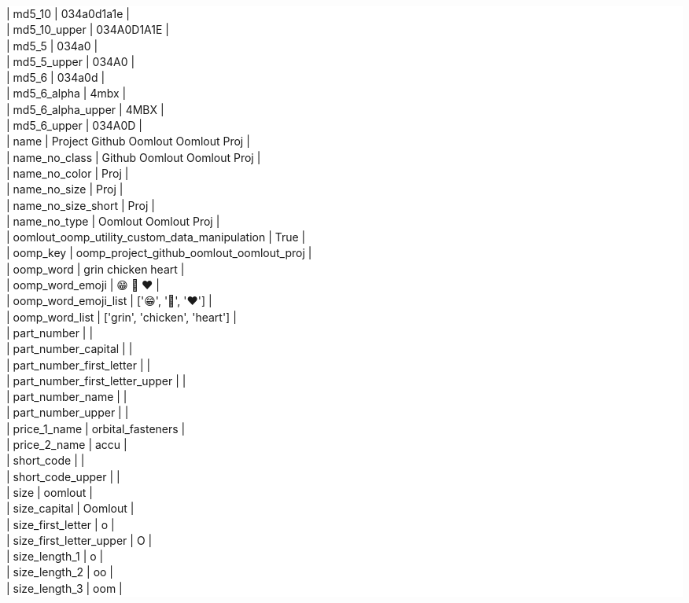 | md5_10 | 034a0d1a1e |  
| md5_10_upper | 034A0D1A1E |  
| md5_5 | 034a0 |  
| md5_5_upper | 034A0 |  
| md5_6 | 034a0d |  
| md5_6_alpha | 4mbx |  
| md5_6_alpha_upper | 4MBX |  
| md5_6_upper | 034A0D |  
| name | Project Github Oomlout Oomlout Proj |  
| name_no_class | Github Oomlout Oomlout Proj |  
| name_no_color | Proj |  
| name_no_size | Proj |  
| name_no_size_short | Proj |  
| name_no_type | Oomlout Oomlout Proj |  
| oomlout_oomp_utility_custom_data_manipulation | True |  
| oomp_key | oomp_project_github_oomlout_oomlout_proj |  
| oomp_word | grin chicken heart |  
| oomp_word_emoji | :grin: :chicken: :heart: |  
| oomp_word_emoji_list | [':grin:', ':chicken:', ':heart:'] |  
| oomp_word_list | ['grin', 'chicken', 'heart'] |  
| part_number |  |  
| part_number_capital |  |  
| part_number_first_letter |  |  
| part_number_first_letter_upper |  |  
| part_number_name |  |  
| part_number_upper |  |  
| price_1_name | orbital_fasteners |  
| price_2_name | accu |  
| short_code |  |  
| short_code_upper |  |  
| size | oomlout |  
| size_capital | Oomlout |  
| size_first_letter | o |  
| size_first_letter_upper | O |  
| size_length_1 | o |  
| size_length_2 | oo |  
| size_length_3 | oom |  